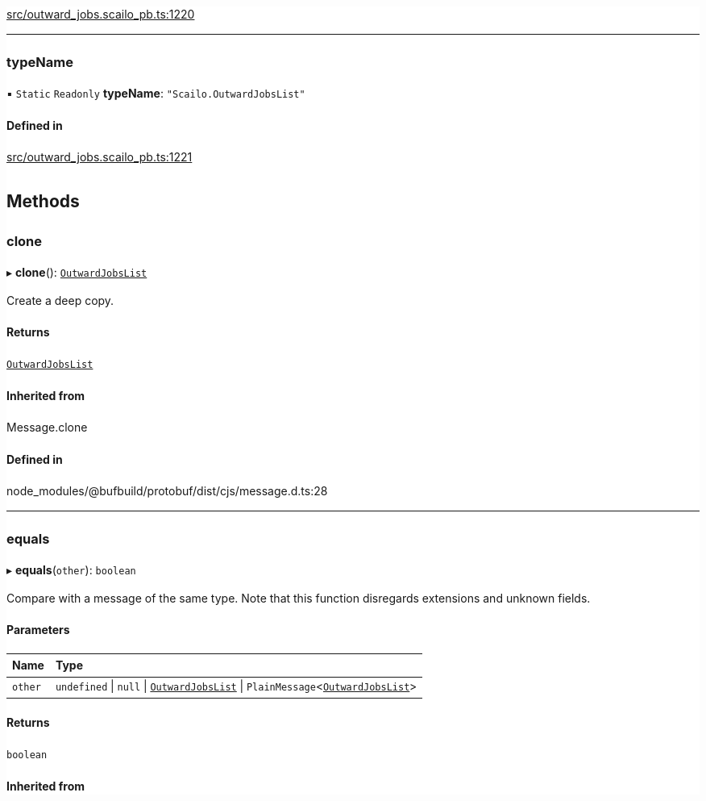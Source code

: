 [src/outward_jobs.scailo_pb.ts:1220](https://github.com/scailo/ts-sdk/blob/c10a36b57201dfa5903d4b53efa1e62aa6208936/src/outward_jobs.scailo_pb.ts#L1220)

___

### typeName

▪ `Static` `Readonly` **typeName**: ``"Scailo.OutwardJobsList"``

#### Defined in

[src/outward_jobs.scailo_pb.ts:1221](https://github.com/scailo/ts-sdk/blob/c10a36b57201dfa5903d4b53efa1e62aa6208936/src/outward_jobs.scailo_pb.ts#L1221)

## Methods

### clone

▸ **clone**(): [`OutwardJobsList`](OutwardJobsList.md)

Create a deep copy.

#### Returns

[`OutwardJobsList`](OutwardJobsList.md)

#### Inherited from

Message.clone

#### Defined in

node_modules/@bufbuild/protobuf/dist/cjs/message.d.ts:28

___

### equals

▸ **equals**(`other`): `boolean`

Compare with a message of the same type.
Note that this function disregards extensions and unknown fields.

#### Parameters

| Name | Type |
| :------ | :------ |
| `other` | `undefined` \| ``null`` \| [`OutwardJobsList`](OutwardJobsList.md) \| `PlainMessage`\<[`OutwardJobsList`](OutwardJobsList.md)\> |

#### Returns

`boolean`

#### Inherited from
